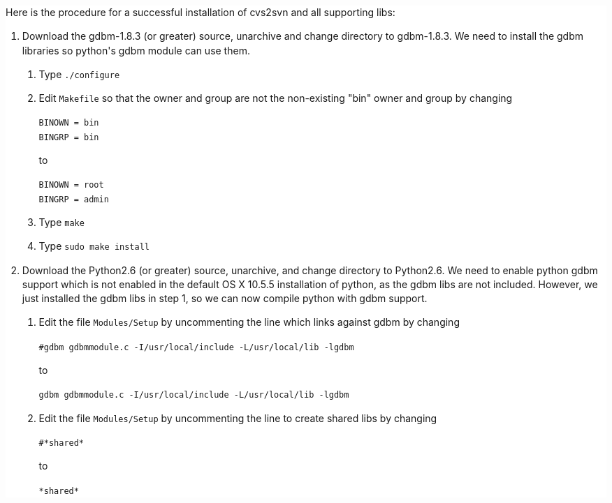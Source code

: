 Here is the procedure for a successful installation of cvs2svn and all
supporting libs:

1. Download the gdbm-1.8.3 (or greater) source, unarchive and change
   directory to gdbm-1.8.3. We need to install the gdbm libraries so
   python's gdbm module can use them.

   1. Type `./configure`

   2. Edit `Makefile` so that the owner and group are not the
      non-existing "bin" owner and group by changing

        ```
        BINOWN = bin
        BINGRP = bin
        ```

      to

        ```
        BINOWN = root
        BINGRP = admin
        ```

    3. Type `make`

    4. Type `sudo make install`

2. Download the Python2.6 (or greater) source, unarchive, and change
   directory to Python2.6. We need to enable python gdbm support which
   is not enabled in the default OS X 10.5.5 installation of python,
   as the gdbm libs are not included. However, we just installed the
   gdbm libs in step 1, so we can now compile python with gdbm
   support.

    1. Edit the file `Modules/Setup` by uncommenting the line which
       links against gdbm by changing

        ```
        #gdbm gdbmmodule.c -I/usr/local/include -L/usr/local/lib -lgdbm
        ```

        to

        ```
        gdbm gdbmmodule.c -I/usr/local/include -L/usr/local/lib -lgdbm
        ```

    2. Edit the file `Modules/Setup` by uncommenting the line to
       create shared libs by changing

        ```
        #*shared*
        ```

        to

        ```
        *shared*
        ```
